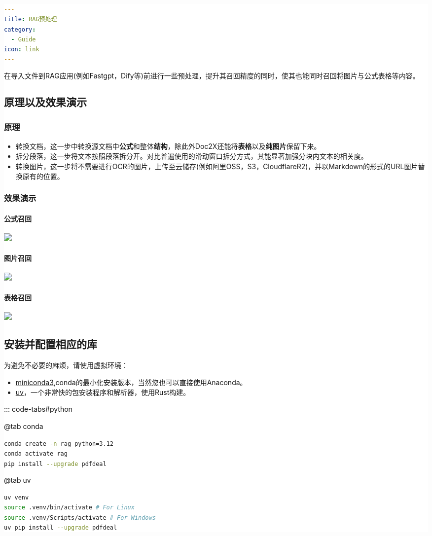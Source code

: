 ```yaml
---
title: RAG预处理
category:
  - Guide
icon: link
---
```


在导入文件到RAG应用(例如Fastgpt，Dify等)前进行一些预处理，提升其召回精度的同时，使其也能同时召回将图片与公式表格等内容。



## 原理以及效果演示

### 原理

- 转换文档，这一步中转换源文档中**公式**和整体**结构**，除此外Doc2X还能将**表格**以及**纯图片**保留下来。
- 拆分段落，这一步将文本按照段落拆分开。对比普遍使用的滑动窗口拆分方式，其能显著加强分块内文本的相关度。
- 转换图片，这一步将不需要进行OCR的图片，上传至云储存(例如阿里OSS，S3，CloudflareR2)，并以Markdown的形式的URL图片替换原有的位置。

### 效果演示

#### 公式召回

![](../../images/demo/RAG/EG1.png)

#### 图片召回

![](../../images/demo/RAG/EG2.png)

#### 表格召回

![](../../images/demo/RAG/EG3.png)

## 安装并配置相应的库

为避免不必要的麻烦，请使用虚拟环境：
- [miniconda3](https://docs.anaconda.com/miniconda/),conda的最小化安装版本，当然您也可以直接使用Anaconda。
- [uv](https://github.com/astral-sh/uv)，一个非常快的包安装程序和解析器，使用Rust构建。

::: code-tabs#python

@tab conda

```bash
conda create -n rag python=3.12
conda activate rag
pip install --upgrade pdfdeal
```

@tab uv

```bash
uv venv
source .venv/bin/activate # For Linux
source .venv/Scripts/activate # For Windows
uv pip install --upgrade pdfdeal
```
